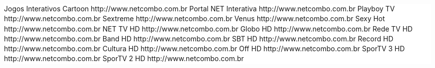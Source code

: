   </channel>
  <channel id="Jogos Interativos Cartoon">
    <display-name lang="pt">Jogos Interativos Cartoon</display-name>
    <url>http://www.netcombo.com.br</url>
  </channel>
  <channel id="Portal NET Interativa">
    <display-name lang="pt">Portal NET Interativa</display-name>
    <url>http://www.netcombo.com.br</url>
  </channel>
  <channel id="Playboy TV">
    <display-name lang="pt">Playboy TV</display-name>
    <url>http://www.netcombo.com.br</url>
  </channel>
  <channel id="Sextreme">
    <display-name lang="pt">Sextreme</display-name>
    <url>http://www.netcombo.com.br</url>
  </channel>
  <channel id="Venus">
    <display-name lang="pt">Venus</display-name>
    <url>http://www.netcombo.com.br</url>
  </channel>
  <channel id="Sexy Hot">
    <display-name lang="pt">Sexy Hot</display-name>
    <url>http://www.netcombo.com.br</url>
  </channel>
  <channel id="NET TV HD">
    <display-name lang="pt">NET TV HD</display-name>
    <url>http://www.netcombo.com.br</url>
  </channel>
  <channel id="Globo HD">
    <display-name lang="pt">Globo HD</display-name>
    <url>http://www.netcombo.com.br</url>
  </channel>
  <channel id="Rede TV HD">
    <display-name lang="pt">Rede TV HD</display-name>
    <url>http://www.netcombo.com.br</url>
  </channel>
  <channel id="Band HD">
    <display-name lang="pt">Band HD</display-name>
    <url>http://www.netcombo.com.br</url>
  </channel>
  <channel id="SBT HD">
    <display-name lang="pt">SBT HD</display-name>
    <url>http://www.netcombo.com.br</url>
  </channel>
  <channel id="Record HD">
    <display-name lang="pt">Record HD</display-name>
    <url>http://www.netcombo.com.br</url>
  </channel>
  <channel id="Cultura HD">
    <display-name lang="pt">Cultura HD</display-name>
    <url>http://www.netcombo.com.br</url>
  </channel>
  <channel id="Off HD">
    <display-name lang="pt">Off HD</display-name>
    <url>http://www.netcombo.com.br</url>
  </channel>
  <channel id="SporTV 3 HD">
    <display-name lang="pt">SporTV 3 HD</display-name>
    <url>http://www.netcombo.com.br</url>
  </channel>
  <channel id="SporTV 2 HD">
    <display-name lang="pt">SporTV 2 HD</display-name>
    <url>http://www.netcombo.com.br</url>